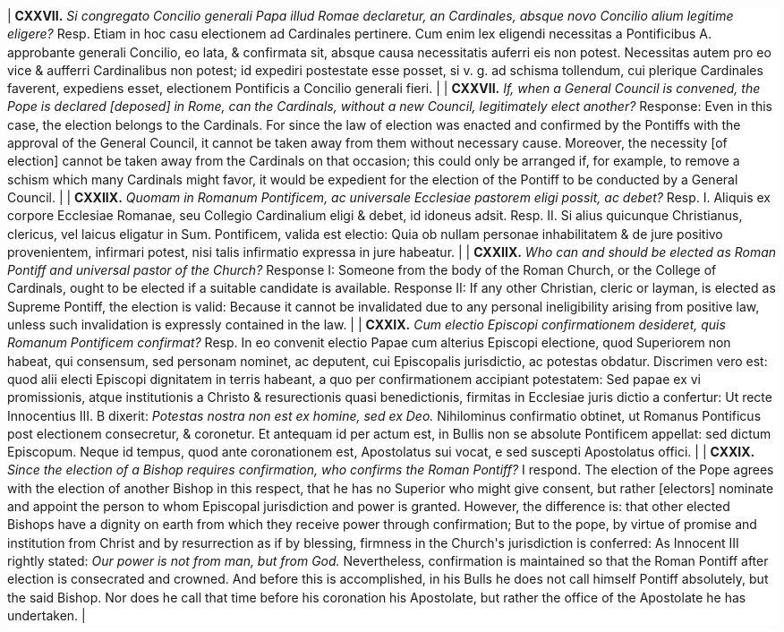 | **CXXVII.** *Si congregato Concilio generali Papa illud Romae declaretur, an Cardinales, absque novo Concilio alium legitime eligere?* Resp. Etiam in hoc casu electionem ad Cardinales pertinere. Cum enim lex eligendi necessitas a Pontificibus A. approbante generali Concilio, eo lata, & confirmata sit, absque causa necessitatis auferri eis non potest. Necessitas autem pro eo vice & aufferri Cardinalibus non potest; id expediri postestate esse posset, si v. g. ad schisma tollendum, cui plerique Cardinales faverent, expediens esset, electionem Pontificis a Concilio generali fieri. | | **CXXVII.** *If, when a General Council is convened, the Pope is declared [deposed] in Rome, can the Cardinals, without a new Council, legitimately elect another?* Response: Even in this case, the election belongs to the Cardinals. For since the law of election was enacted and confirmed by the Pontiffs with the approval of the General Council, it cannot be taken away from them without necessary cause. Moreover, the necessity [of election] cannot be taken away from the Cardinals on that occasion; this could only be arranged if, for example, to remove a schism which many Cardinals might favor, it would be expedient for the election of the Pontiff to be conducted by a General Council. |
| **CXXIIX.** *Quomam in Romanum Pontificem, ac universale Ecclesiae pastorem eligi possit, ac debet?* Resp. I. Aliquis ex corpore Ecclesiae Romanae, seu Collegio Cardinalium eligi & debet, id idoneus adsit. Resp. II. Si alius quicunque Christianus, clericus, vel laicus eligatur in Sum. Pontificem, valida est electio: Quia ob nullam personae inhabilitatem & de jure positivo provenientem, infirmari potest, nisi talis infirmatio expressa in jure habeatur. | | **CXXIIX.** *Who can and should be elected as Roman Pontiff and universal pastor of the Church?* Response I: Someone from the body of the Roman Church, or the College of Cardinals, ought to be elected if a suitable candidate is available. Response II: If any other Christian, cleric or layman, is elected as Supreme Pontiff, the election is valid: Because it cannot be invalidated due to any personal ineligibility arising from positive law, unless such invalidation is expressly contained in the law. |
| **CXXIX.** *Cum electio Episcopi confirmationem desideret, quis Romanum Pontificem confirmat?* Resp. In eo convenit electio Papae cum alterius Episcopi electione, quod Superiorem non habeat, qui consensum, sed personam nominet, ac deputent, cui Episcopalis jurisdictio, ac potestas obdatur. Discrimen vero est: quod alii electi Episcopi dignitatem in terris habeant, a quo per confirmationem accipiant potestatem: Sed papae ex vi promissionis, atque institutionis a Christo & resurectionis quasi benedictionis, firmitas in Ecclesiae juris dictio a confertur: Ut recte Innocentius III. B dixerit: *Potestas nostra non est ex homine, sed ex Deo.* Nihilominus confirmatio obtinet, ut Romanus Pontificus post electionem consecretur, & coronetur. Et antequam id per actum est, in Bullis non se absolute Pontificem appellat: sed dictum Episcopum. Neque id tempus, quod ante coronationem est, Apostolatus sui vocat, e sed suscepti Apostolatus offici. | | **CXXIX.** *Since the election of a Bishop requires confirmation, who confirms the Roman Pontiff?* I respond. The election of the Pope agrees with the election of another Bishop in this respect, that he has no Superior who might give consent, but rather [electors] nominate and appoint the person to whom Episcopal jurisdiction and power is granted. However, the difference is: that other elected Bishops have a dignity on earth from which they receive power through confirmation; But to the pope, by virtue of promise and institution from Christ and by resurrection as if by blessing, firmness in the Church's jurisdiction is conferred: As Innocent III rightly stated: *Our power is not from man, but from God.* Nevertheless, confirmation is maintained so that the Roman Pontiff after election is consecrated and crowned. And before this is accomplished, in his Bulls he does not call himself Pontiff absolutely, but the said Bishop. Nor does he call that time before his coronation his Apostolate, but rather the office of the Apostolate he has undertaken. |